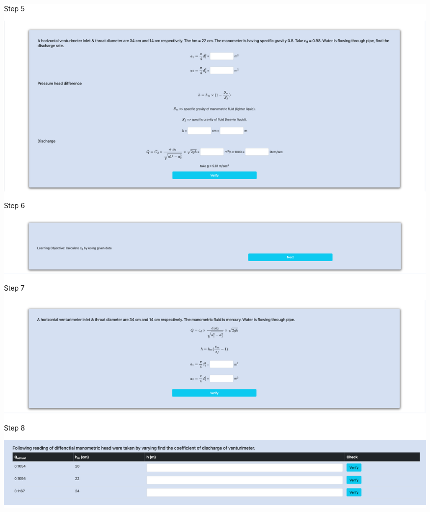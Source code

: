 
<p>Step 5</p>

<img src='./images/p5.png' style='width: 100%;'  />

<p>Step 6</p>

<img src='./images/p6.png' style='width: 100%;'  />


<p>Step 7</p>

<img src='./images/p7.png' style='width: 100%;'  />

<p>Step 8 </p>

<img src='./images/p8.png' style='width: 100%;'  />
